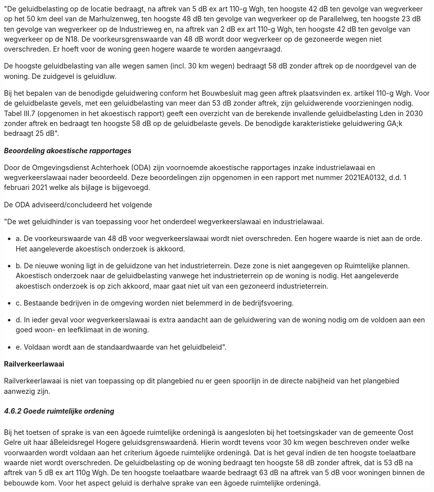 "De geluidbelasting op de locatie bedraagt, na aftrek van 5 dB ex art 110\-g Wgh, ten hoogste 42 dB ten gevolge van wegverkeer op het 50 km deel van de Marhulzenweg, ten hoogste 48 dB ten gevolge van wegverkeer op de Parallelweg, ten hoogste 23 dB ten gevolge van wegverkeer op de Industrieweg en, na aftrek van 2 dB ex art 110\-g Wgh, ten hoogste 42 dB ten gevolge van wegverkeer op de N18\. De voorkeursgrenswaarde van 48 dB wordt door wegverkeer op de gezoneerde wegen niet overschreden. Er hoeft voor de woning geen hogere waarde te worden aangevraagd.

De hoogste geluidbelasting van alle wegen samen (incl. 30 km wegen) bedraagt 58 dB zonder aftrek op de noordgevel van de woning. De zuidgevel is geluidluw.

Bij het bepalen van de benodigde geluidwering conform het Bouwbesluit mag geen aftrek plaatsvinden ex. artikel 110\-g Wgh. Voor de geluidbelaste gevels, met een geluidbelasting van meer dan 53 dB zonder aftrek, zijn geluidwerende voorzieningen nodig. Tabel III.7 (opgenomen in het akoestisch rapport) geeft een overzicht van de berekende invallende geluidbelasting Lden in 2030 zonder aftrek en bedraagt ten hoogste 58 dB op de geluidbelaste gevels. De benodigde karakteristieke geluidwering GA;k bedraagt 25 dB".

***Beoordeling akoestische rapportages***

Door de Omgevingsdienst Achterhoek (ODA) zijn voornoemde akoestische rapportages inzake industrielawaai en wegverkeerslawaai nader beoordeeld. Deze beoordelingen zijn opgenomen in een rapport met nummer 2021EA0132, d.d. 1 februari 2021 welke als bijlage is bijgevoegd.

De ODA adviseerd/concludeerd het volgende

"De wet geluidhinder is van toepassing voor het onderdeel wegverkeerslawaai en industrielawaai.

- a. De voorkeurswaarde van 48 dB voor wegverkeerslawaai wordt niet overschreden. Een hogere waarde is niet aan de orde. Het aangeleverde akoestisch onderzoek is akkoord.

- b. De nieuwe woning ligt in de geluidzone van het industrieterrein. Deze zone is niet aangegeven op Ruimtelijke plannen. Akoestisch onderzoek naar de geluidbelasting vanwege het industrieterrein op de woning is nodig. Het aangeleverde akoestisch onderzoek is op zich akkoord, maar gaat niet uit van een gezoneerd industrieterrein.

- c. Bestaande bedrijven in de omgeving worden niet belemmerd in de bedrijfsvoering.

- d. In ieder geval voor wegverkeerslawaai is extra aandacht aan de geluidwering van de woning nodig om de voldoen aan een goed woon\- en leefklimaat in de woning.

- e. Voldaan wordt aan de standaardwaarde van het geluidbeleid".

**Railverkeerlawaai**

Railverkeerlawaai is niet van toepassing op dit plangebied nu er geen spoorlijn in de directe nabijheid van het plangebied aanwezig zijn.

##### 4\.6\.2 Goede ruimtelijke ordening

Bij het toetsen of sprake is van een âgoede ruimtelijke ordeningâ is aangesloten bij het toetsingskader van de gemeente Oost Gelre uit haar âBeleidsregel Hogere geluidsgrenswaardenâ. Hierin wordt tevens voor 30 km wegen beschreven onder welke voorwaarden wordt voldaan aan het criterium âgoede ruimtelijke ordeningâ. Dat is het geval indien de ten hoogste toelaatbare waarde niet wordt overschreden. De geluidbelasting op de woning bedraagt ten hoogste 58 dB zonder aftrek, dat is 53 dB na aftrek van 5 dB ex art 110g Wgh. De ten hoogste toelaatbare waarde bedraagt 63 dB na aftrek van 5 dB voor woningen binnen de bebouwde kom. Voor het aspect geluid is derhalve sprake van een âgoede ruimtelijke ordeningâ.
